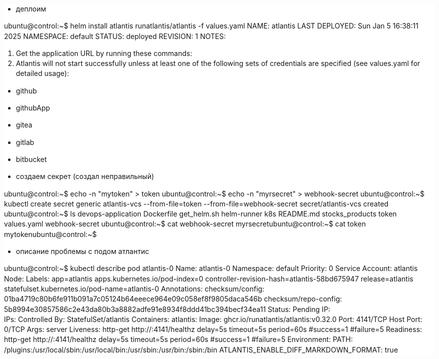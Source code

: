 
 - деплоим 
 
ubuntu@control:~$ helm install atlantis runatlantis/atlantis -f values.yaml
NAME: atlantis
LAST DEPLOYED: Sun Jan  5 16:38:11 2025
NAMESPACE: default
STATUS: deployed
REVISION: 1
NOTES:
1. Get the application URL by running these commands:
2. Atlantis will not start successfully unless at least one of the following sets of credentials are specified (see values.yaml for detailed usage):
  - github
  - githubApp
  - gitea
  - gitlab
  - bitbucket


 - создаем секрет (создал неправильный)

ubuntu@control:~$ echo -n "mytoken" > token
ubuntu@control:~$ echo -n "myrsecret" > webhook-secret
ubuntu@control:~$ kubectl create secret generic atlantis-vcs --from-file=token --from-file=webhook-secret
secret/atlantis-vcs created
ubuntu@control:~$ ls
devops-application  Dockerfile  get_helm.sh  helm-runner  k8s  README.md  stocks_products  token  values.yaml  webhook-secret
ubuntu@control:~$ cat webhook-secret 
myrsecretubuntu@control:~$ cat token
mytokenubuntu@control:~$ 



 - описание проблемы с подом атлантис

ubuntu@control:~$ kubectl describe pod atlantis-0 
Name:             atlantis-0
Namespace:        default
Priority:         0
Service Account:  atlantis
Node:             <none>
Labels:           app=atlantis
                  apps.kubernetes.io/pod-index=0
                  controller-revision-hash=atlantis-58bd675947
                  release=atlantis
                  statefulset.kubernetes.io/pod-name=atlantis-0
Annotations:      checksum/config: 01ba4719c80b6fe911b091a7c05124b64eeece964e09c058ef8f9805daca546b
                  checksum/repo-config: 5b8994e30857586c2e43da80b3a8882adfe91e8934f8ddd41bc394becf34ea11
Status:           Pending
IP:               
IPs:              <none>
Controlled By:    StatefulSet/atlantis
Containers:
  atlantis:
    Image:      ghcr.io/runatlantis/atlantis:v0.32.0
    Port:       4141/TCP
    Host Port:  0/TCP
    Args:
      server
    Liveness:   http-get http://:4141/healthz delay=5s timeout=5s period=60s #success=1 #failure=5
    Readiness:  http-get http://:4141/healthz delay=5s timeout=5s period=60s #success=1 #failure=5
    Environment:
      PATH:                                  /plugins:/usr/local/sbin:/usr/local/bin:/usr/sbin:/usr/bin:/sbin:/bin
      ATLANTIS_ENABLE_DIFF_MARKDOWN_FORMAT:  true